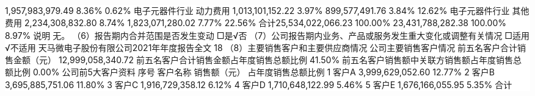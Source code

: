 1,957,983,979.49
8.36%
0.62%
电子元器件行业
动力费用
1,013,101,152.22
3.97%
899,577,491.76
3.84%
12.62%
电子元器件行业
其他费用
2,234,308,832.80
8.74%
1,823,071,280.02
7.77%
22.56%
合计25,534,022,066.23
100.00%
23,431,788,282.38
100.00%
8.97%
说明
无。
（6）报告期内合并范围是否发生变动
□是√否
（7）公司报告期内业务、产品或服务发生重大变化或调整有关情况
□适用√不适用
天马微电子股份有限公司2021年年度报告全文
18
（8）主要销售客户和主要供应商情况
公司主要销售客户情况
前五名客户合计销售金额（元）
12,999,058,340.72
前五名客户合计销售金额占年度销售总额比例
41.50%
前五名客户销售额中关联方销售额占年度销售总额比例
0.00%
公司前5大客户资料
序号
客户名称
销售额（元）
占年度销售总额比例
1
客户A
3,999,629,052.60
12.77%
2
客户B
3,695,885,751.06
11.80%
3
客户C
1,916,729,358.12
6.12%
4
客户D
1,710,648,122.99
5.46%
5
客户E
1,676,166,055.95
5.35%
合计